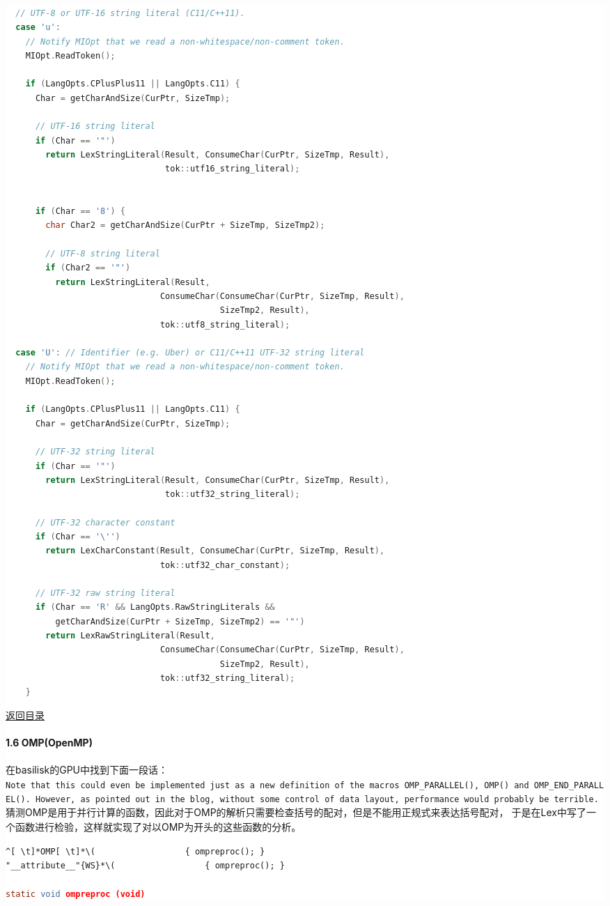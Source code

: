 ```cpp
  // UTF-8 or UTF-16 string literal (C11/C++11).
  case 'u':
    // Notify MIOpt that we read a non-whitespace/non-comment token.
    MIOpt.ReadToken();
 
    if (LangOpts.CPlusPlus11 || LangOpts.C11) {
      Char = getCharAndSize(CurPtr, SizeTmp);
 
      // UTF-16 string literal
      if (Char == '"')
        return LexStringLiteral(Result, ConsumeChar(CurPtr, SizeTmp, Result),
                                tok::utf16_string_literal);

 
      if (Char == '8') {
        char Char2 = getCharAndSize(CurPtr + SizeTmp, SizeTmp2);
 
        // UTF-8 string literal
        if (Char2 == '"')
          return LexStringLiteral(Result,
                               ConsumeChar(ConsumeChar(CurPtr, SizeTmp, Result),
                                           SizeTmp2, Result),
                               tok::utf8_string_literal);

  case 'U': // Identifier (e.g. Uber) or C11/C++11 UTF-32 string literal
    // Notify MIOpt that we read a non-whitespace/non-comment token.
    MIOpt.ReadToken();
 
    if (LangOpts.CPlusPlus11 || LangOpts.C11) {
      Char = getCharAndSize(CurPtr, SizeTmp);
 
      // UTF-32 string literal
      if (Char == '"')
        return LexStringLiteral(Result, ConsumeChar(CurPtr, SizeTmp, Result),
                                tok::utf32_string_literal);
 
      // UTF-32 character constant
      if (Char == '\'')
        return LexCharConstant(Result, ConsumeChar(CurPtr, SizeTmp, Result),
                               tok::utf32_char_constant);
 
      // UTF-32 raw string literal
      if (Char == 'R' && LangOpts.RawStringLiterals &&
          getCharAndSize(CurPtr + SizeTmp, SizeTmp2) == '"')
        return LexRawStringLiteral(Result,
                               ConsumeChar(ConsumeChar(CurPtr, SizeTmp, Result),
                                           SizeTmp2, Result),
                               tok::utf32_string_literal);
    }
```
[返回目录](#目录)
#### 1.6 OMP(OpenMP)
在basilisk的GPU中找到下面一段话：\
`Note that this could even be implemented just as a new definition of the macros OMP_PARALLEL(), OMP() and OMP_END_PARALLEL(). However, as pointed out in the blog, without some control of data layout, performance would probably be terrible.`\
猜测OMP是用于并行计算的函数，因此对于OMP的解析只需要检查括号的配对，但是不能用正规式来表达括号配对，
于是在Lex中写了一个函数进行检验，这样就实现了对以OMP为开头的这些函数的分析。
```lex
^[ \t]*OMP[ \t]*\(	                { ompreproc(); }
"__attribute__"{WS}*\(                  { ompreproc(); }

static void ompreproc (void)
```
